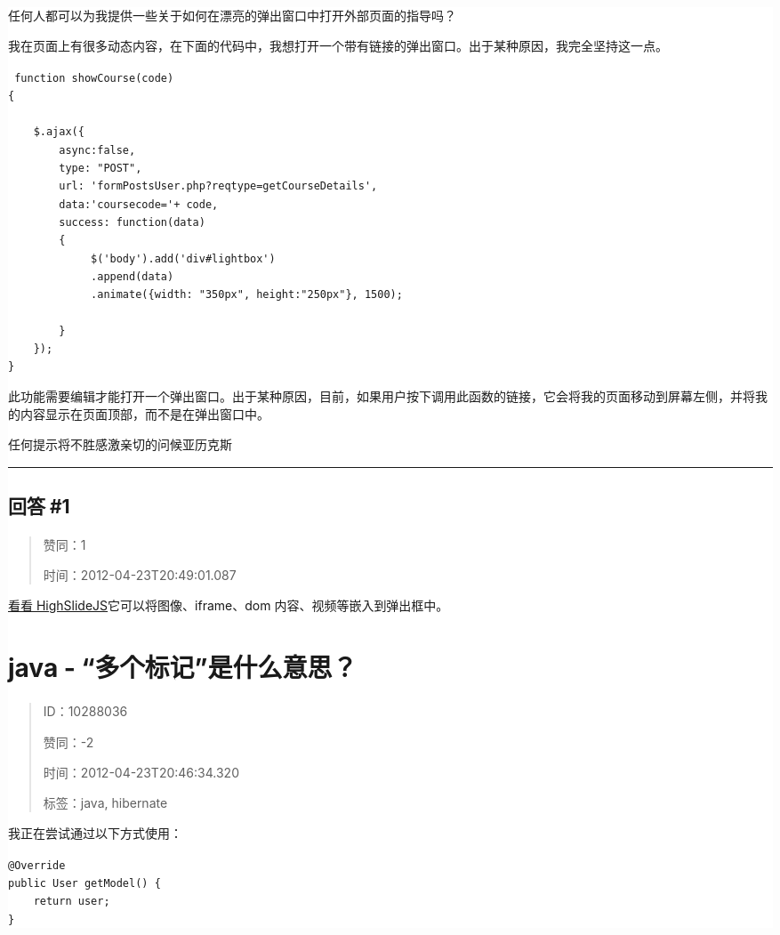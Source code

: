 任何人都可以为我提供一些关于如何在漂亮的弹出窗口中打开外部页面的指导吗？

我在页面上有很多动态内容，在下面的代码中，我想打开一个带有链接的弹出窗口。出于某种原因，我完全坚持这一点。

```
 function showCourse(code)
{

    $.ajax({
        async:false,
        type: "POST",
        url: 'formPostsUser.php?reqtype=getCourseDetails',
        data:'coursecode='+ code,
        success: function(data) 
        {
             $('body').add('div#lightbox')
             .append(data)
             .animate({width: "350px", height:"250px"}, 1500);

        }
    });
} 
```

此功能需要编辑才能打开一个弹出窗口。出于某种原因，目前，如果用户按下调用此函数的链接，它会将我的页面移动到屏幕左侧，并将我的内容显示在页面顶部，而不是在弹出窗口中。

任何提示将不胜感激亲切的问候亚历克斯

* * *

## 回答 #1

> 赞同：1
> 
> 时间：2012-04-23T20:49:01.087

[看看 HighSlideJS](http://highslide.com/)它可以将图像、iframe、dom 内容、视频等嵌入到弹出框中。

# java - “多个标记”是什么意思？

> ID：10288036
> 
> 赞同：-2
> 
> 时间：2012-04-23T20:46:34.320
> 
> 标签：java, hibernate

我正在尝试通过以下方式使用：

```
@Override
public User getModel() {
    return user;
} 
```
